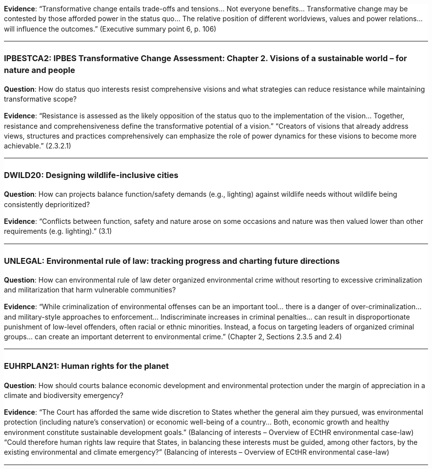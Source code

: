 **Evidence**: “Transformative change entails trade-offs and tensions... Not everyone benefits... Transformative change may be contested by those afforded power in the status quo... The relative position of different worldviews, values and power relations... will influence the outcomes.” (Executive summary point 6, p. 106)

---

### IPBESTCA2: IPBES Transformative Change Assessment: Chapter 2. Visions of a sustainable world – for nature and people

**Question**: How do status quo interests resist comprehensive visions and what strategies can reduce resistance while maintaining transformative scope?

**Evidence**: “Resistance is assessed as the likely opposition of the status quo to the implementation of the vision… Together, resistance and comprehensiveness define the transformative potential of a vision.” “Creators of visions that already address views, structures and practices comprehensively can emphasize the role of power dynamics for these visions to become more achievable.” (2.3.2.1)

---

### DWILD20: Designing wildlife-inclusive cities

**Question**: How can projects balance function/safety demands (e.g., lighting) against wildlife needs without wildlife being consistently deprioritized?

**Evidence**: “Conflicts between function, safety and nature arose on some occasions and nature was then valued lower than other requirements (e.g. lighting).” (3.1)

---

### UNLEGAL: Environmental rule of law: tracking progress and charting future directions

**Question**: How can environmental rule of law deter organized environmental crime without resorting to excessive criminalization and militarization that harm vulnerable communities?

**Evidence**: “While criminalization of environmental offenses can be an important tool… there is a danger of over-criminalization… and military-style approaches to enforcement… Indiscriminate increases in criminal penalties… can result in disproportionate punishment of low-level offenders, often racial or ethnic minorities. Instead, a focus on targeting leaders of organized criminal groups… can create an important deterrent to environmental crime.” (Chapter 2, Sections 2.3.5 and 2.4)

---

### EUHRPLAN21: Human rights for the planet

**Question**: How should courts balance economic development and environmental protection under the margin of appreciation in a climate and biodiversity emergency?

**Evidence**: “The Court has afforded the same wide discretion to States whether the general aim they pursued, was environmental protection (including nature’s conservation) or economic well-being of a country... Both, economic growth and healthy environment constitute sustainable development goals.” (Balancing of interests – Overview of ECtHR environmental case-law)
“Could therefore human rights law require that States, in balancing these interests must be guided, among other factors, by the existing environmental and climate emergency?” (Balancing of interests – Overview of ECtHR environmental case-law)

---